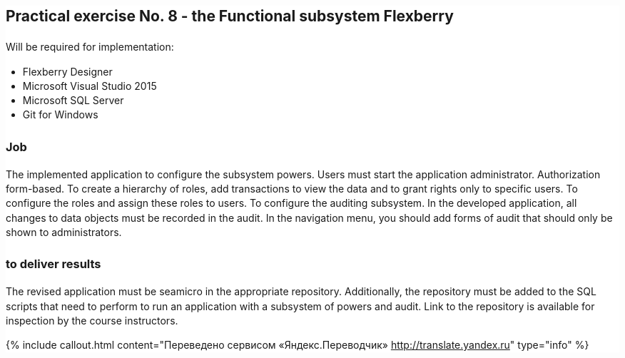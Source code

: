 ## Practical exercise No. 8 - the Functional subsystem Flexberry 

Will be required for implementation: 

* Flexberry Designer 
* Microsoft Visual Studio 2015 
* Microsoft SQL Server 
* Git for Windows 

### Job 

The implemented application to configure the subsystem powers. Users must start the application administrator. Authorization form-based. To create a hierarchy of roles, add transactions to view the data and to grant rights only to specific users. To configure the roles and assign these roles to users. 
To configure the auditing subsystem. In the developed application, all changes to data objects must be recorded in the audit. In the navigation menu, you should add forms of audit that should only be shown to administrators. 

### to deliver results 

The revised application must be seamicro in the appropriate repository. Additionally, the repository must be added to the SQL scripts that need to perform to run an application with a subsystem of powers and audit. Link to the repository is available for inspection by the course instructors. 



{% include callout.html content="Переведено сервисом «Яндекс.Переводчик» <http://translate.yandex.ru>" type="info" %}